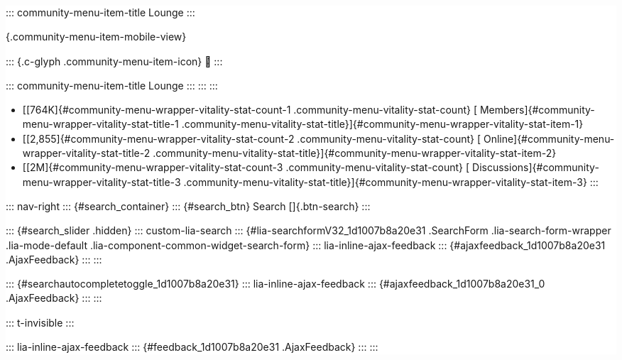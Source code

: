 ::: community-menu-item-title
Lounge
:::

[](/t5/Community-Info-Center/ct-p/Community-Info-Center){.community-menu-item-mobile-view}

::: {.c-glyph .community-menu-item-icon}

:::

::: community-menu-item-title
Lounge
:::
:::
:::

-   [[764K]{#community-menu-wrapper-vitality-stat-count-1
    .community-menu-vitality-stat-count} [
    Members]{#community-menu-wrapper-vitality-stat-title-1
    .community-menu-vitality-stat-title}]{#community-menu-wrapper-vitality-stat-item-1}
-   [[2,855]{#community-menu-wrapper-vitality-stat-count-2
    .community-menu-vitality-stat-count} [
    Online]{#community-menu-wrapper-vitality-stat-title-2
    .community-menu-vitality-stat-title}]{#community-menu-wrapper-vitality-stat-item-2}
-   [[2M]{#community-menu-wrapper-vitality-stat-count-3
    .community-menu-vitality-stat-count} [
    Discussions]{#community-menu-wrapper-vitality-stat-title-3
    .community-menu-vitality-stat-title}]{#community-menu-wrapper-vitality-stat-item-3}
:::

::: nav-right
::: {#search_container}
::: {#search_btn}
Search []{.btn-search}
:::

::: {#search_slider .hidden}
::: custom-lia-search
::: {#lia-searchformV32_1d1007b8a20e31 .SearchForm .lia-search-form-wrapper .lia-mode-default .lia-component-common-widget-search-form}
::: lia-inline-ajax-feedback
::: {#ajaxfeedback_1d1007b8a20e31 .AjaxFeedback}
:::
:::

::: {#searchautocompletetoggle_1d1007b8a20e31}
::: lia-inline-ajax-feedback
::: {#ajaxfeedback_1d1007b8a20e31_0 .AjaxFeedback}
:::
:::

::: t-invisible
:::

::: lia-inline-ajax-feedback
::: {#feedback_1d1007b8a20e31 .AjaxFeedback}
:::
:::
